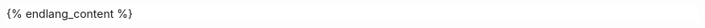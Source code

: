 {% endlang_content %}


<script src="https://giscus.app/client.js"
        data-repo="thinkwee/thinkwee.github.io"
        data-repo-id="MDEwOlJlcG9zaXRvcnk3OTYxNjMwOA=="
        data-category="Announcements"
        data-category-id="DIC_kwDOBL7ZNM4CkozI"
        data-mapping="pathname"
        data-strict="0"
        data-reactions-enabled="1"
        data-emit-metadata="0"
        data-input-position="top"
        data-theme="light"
        data-lang="en"
        data-loading="lazy"
        crossorigin="anonymous"
        async>
</script>

